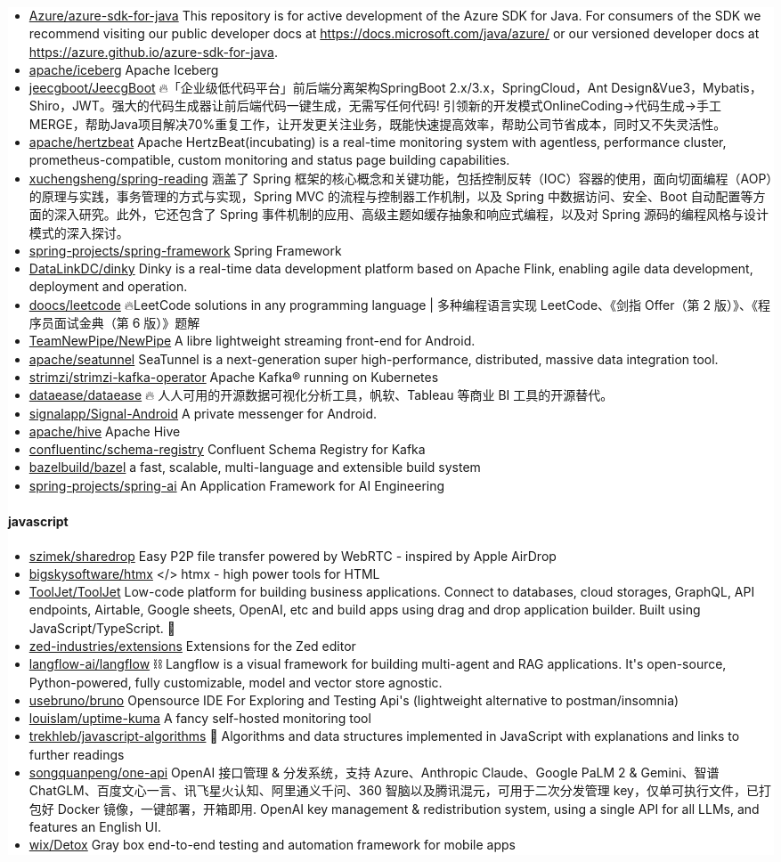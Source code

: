 * [Azure/azure-sdk-for-java](https://github.com/Azure/azure-sdk-for-java) This repository is for active development of the Azure SDK for Java. For consumers of the SDK we recommend visiting our public developer docs at https://docs.microsoft.com/java/azure/ or our versioned developer docs at https://azure.github.io/azure-sdk-for-java.
* [apache/iceberg](https://github.com/apache/iceberg) Apache Iceberg
* [jeecgboot/JeecgBoot](https://github.com/jeecgboot/JeecgBoot) 🔥「企业级低代码平台」前后端分离架构SpringBoot 2.x/3.x，SpringCloud，Ant Design&Vue3，Mybatis，Shiro，JWT。强大的代码生成器让前后端代码一键生成，无需写任何代码! 引领新的开发模式OnlineCoding->代码生成->手工MERGE，帮助Java项目解决70%重复工作，让开发更关注业务，既能快速提高效率，帮助公司节省成本，同时又不失灵活性。
* [apache/hertzbeat](https://github.com/apache/hertzbeat) Apache HertzBeat(incubating) is a real-time monitoring system with agentless, performance cluster, prometheus-compatible, custom monitoring and status page building capabilities.
* [xuchengsheng/spring-reading](https://github.com/xuchengsheng/spring-reading) 涵盖了 Spring 框架的核心概念和关键功能，包括控制反转（IOC）容器的使用，面向切面编程（AOP）的原理与实践，事务管理的方式与实现，Spring MVC 的流程与控制器工作机制，以及 Spring 中数据访问、安全、Boot 自动配置等方面的深入研究。此外，它还包含了 Spring 事件机制的应用、高级主题如缓存抽象和响应式编程，以及对 Spring 源码的编程风格与设计模式的深入探讨。
* [spring-projects/spring-framework](https://github.com/spring-projects/spring-framework) Spring Framework
* [DataLinkDC/dinky](https://github.com/DataLinkDC/dinky) Dinky is a real-time data development platform based on Apache Flink, enabling agile data development, deployment and operation.
* [doocs/leetcode](https://github.com/doocs/leetcode) 🔥LeetCode solutions in any programming language | 多种编程语言实现 LeetCode、《剑指 Offer（第 2 版）》、《程序员面试金典（第 6 版）》题解
* [TeamNewPipe/NewPipe](https://github.com/TeamNewPipe/NewPipe) A libre lightweight streaming front-end for Android.
* [apache/seatunnel](https://github.com/apache/seatunnel) SeaTunnel is a next-generation super high-performance, distributed, massive data integration tool.
* [strimzi/strimzi-kafka-operator](https://github.com/strimzi/strimzi-kafka-operator) Apache Kafka® running on Kubernetes
* [dataease/dataease](https://github.com/dataease/dataease) 🔥 人人可用的开源数据可视化分析工具，帆软、Tableau 等商业 BI 工具的开源替代。
* [signalapp/Signal-Android](https://github.com/signalapp/Signal-Android) A private messenger for Android.
* [apache/hive](https://github.com/apache/hive) Apache Hive
* [confluentinc/schema-registry](https://github.com/confluentinc/schema-registry) Confluent Schema Registry for Kafka
* [bazelbuild/bazel](https://github.com/bazelbuild/bazel) a fast, scalable, multi-language and extensible build system
* [spring-projects/spring-ai](https://github.com/spring-projects/spring-ai) An Application Framework for AI Engineering

#### javascript
* [szimek/sharedrop](https://github.com/szimek/sharedrop) Easy P2P file transfer powered by WebRTC - inspired by Apple AirDrop
* [bigskysoftware/htmx](https://github.com/bigskysoftware/htmx) </> htmx - high power tools for HTML
* [ToolJet/ToolJet](https://github.com/ToolJet/ToolJet) Low-code platform for building business applications. Connect to databases, cloud storages, GraphQL, API endpoints, Airtable, Google sheets, OpenAI, etc and build apps using drag and drop application builder. Built using JavaScript/TypeScript. 🚀
* [zed-industries/extensions](https://github.com/zed-industries/extensions) Extensions for the Zed editor
* [langflow-ai/langflow](https://github.com/langflow-ai/langflow) ⛓️ Langflow is a visual framework for building multi-agent and RAG applications. It's open-source, Python-powered, fully customizable, model and vector store agnostic.
* [usebruno/bruno](https://github.com/usebruno/bruno) Opensource IDE For Exploring and Testing Api's (lightweight alternative to postman/insomnia)
* [louislam/uptime-kuma](https://github.com/louislam/uptime-kuma) A fancy self-hosted monitoring tool
* [trekhleb/javascript-algorithms](https://github.com/trekhleb/javascript-algorithms) 📝 Algorithms and data structures implemented in JavaScript with explanations and links to further readings
* [songquanpeng/one-api](https://github.com/songquanpeng/one-api) OpenAI 接口管理 & 分发系统，支持 Azure、Anthropic Claude、Google PaLM 2 & Gemini、智谱 ChatGLM、百度文心一言、讯飞星火认知、阿里通义千问、360 智脑以及腾讯混元，可用于二次分发管理 key，仅单可执行文件，已打包好 Docker 镜像，一键部署，开箱即用. OpenAI key management & redistribution system, using a single API for all LLMs, and features an English UI.
* [wix/Detox](https://github.com/wix/Detox) Gray box end-to-end testing and automation framework for mobile apps